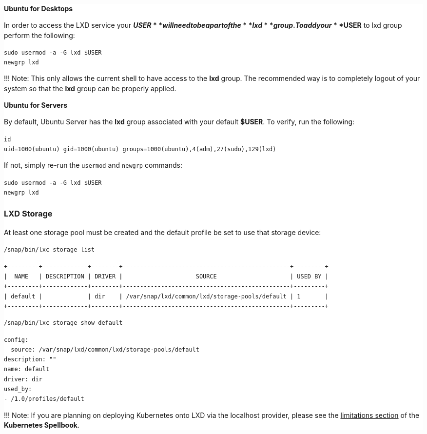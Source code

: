 
**Ubuntu for Desktops**

In order to access the LXD service your **$USER** will need to be apart of the
**lxd** group. To add your **$USER** to lxd group perform the following:



```
sudo usermod -a -G lxd $USER
newgrp lxd
```

!!! Note:
    This only allows the current shell to have access to the **lxd**
    group. The recommended way is to completely logout of your system so that the
    **lxd** group can be properly applied.

**Ubuntu for Servers**

By default, Ubuntu Server has the **lxd** group associated with your default
**$USER**. To verify, run the following:

```
id
uid=1000(ubuntu) gid=1000(ubuntu) groups=1000(ubuntu),4(adm),27(sudo),129(lxd)

```

If not, simply re-run the `usermod` and `newgrp` commands:

```
sudo usermod -a -G lxd $USER
newgrp lxd
```

### LXD Storage

At least one storage pool must be created and the default profile be set to use that storage device:

```
/snap/bin/lxc storage list
```

```
+---------+-------------+--------+------------------------------------------------+---------+
|  NAME   | DESCRIPTION | DRIVER |                     SOURCE                     | USED BY |
+---------+-------------+--------+------------------------------------------------+---------+
| default |             | dir    | /var/snap/lxd/common/lxd/storage-pools/default | 1       |
+---------+-------------+--------+------------------------------------------------+---------+
```

```
/snap/bin/lxc storage show default
```

```
config:
  source: /var/snap/lxd/common/lxd/storage-pools/default
description: ""
name: default
driver: dir
used_by:
- /1.0/profiles/default
```
!!! Note:
    If you are planning on deploying Kubernetes onto LXD via the localhost
    provider, please see the [limitations section][k8slimitation] of the
    **Kubernetes Spellbook**.


[juju]: https://jujucharms.com
[maas]: https://maas.io/
[lxd]: https://linuxcontainers.org/lxd/
[trusty]: http://releases.ubuntu.com/14.04/
[xenial]: http://releases.ubuntu.com/16.04/
[snappy]: https://snapcraft.io/
[applist]: ./index.md#application-list
[advancedspells]: ./usage.md
[k8slimitation]: ./spellbooks/kubernetes.md#limitations